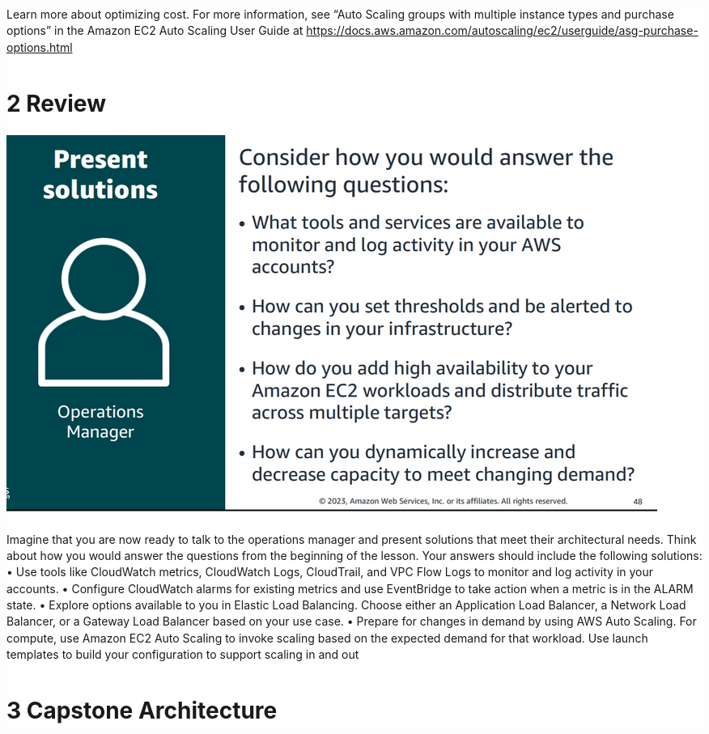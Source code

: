 Learn more about optimizing cost. For more information, see “Auto Scaling groups with multiple instance types and purchase options” in the Amazon EC2 Auto Scaling User Guide at https://docs.aws.amazon.com/autoscaling/ec2/userguide/asg-purchase-options.html


# 2 Review 

![](image/Pasted%20image%2020231023122703.png)

Imagine that you are now ready to talk to the operations manager and present solutions that meet their architectural needs.
Think about how you would answer the questions from the beginning of the lesson.
Your answers should include the following solutions: 
• Use tools like CloudWatch metrics, CloudWatch Logs, CloudTrail, and VPC Flow Logs to monitor and log activity in your accounts.
• Configure CloudWatch alarms for existing metrics and use EventBridge to take action when a metric is in the ALARM state.
• Explore options available to you in Elastic Load Balancing. Choose either an Application Load Balancer, a Network Load Balancer, or a Gateway Load Balancer based on your use case.
• Prepare for changes in demand by using AWS Auto Scaling. For compute, use Amazon EC2 Auto Scaling to invoke scaling based on the expected demand for that workload. Use launch templates to build your configuration to support scaling in and out



# 3 Capstone Architecture 
